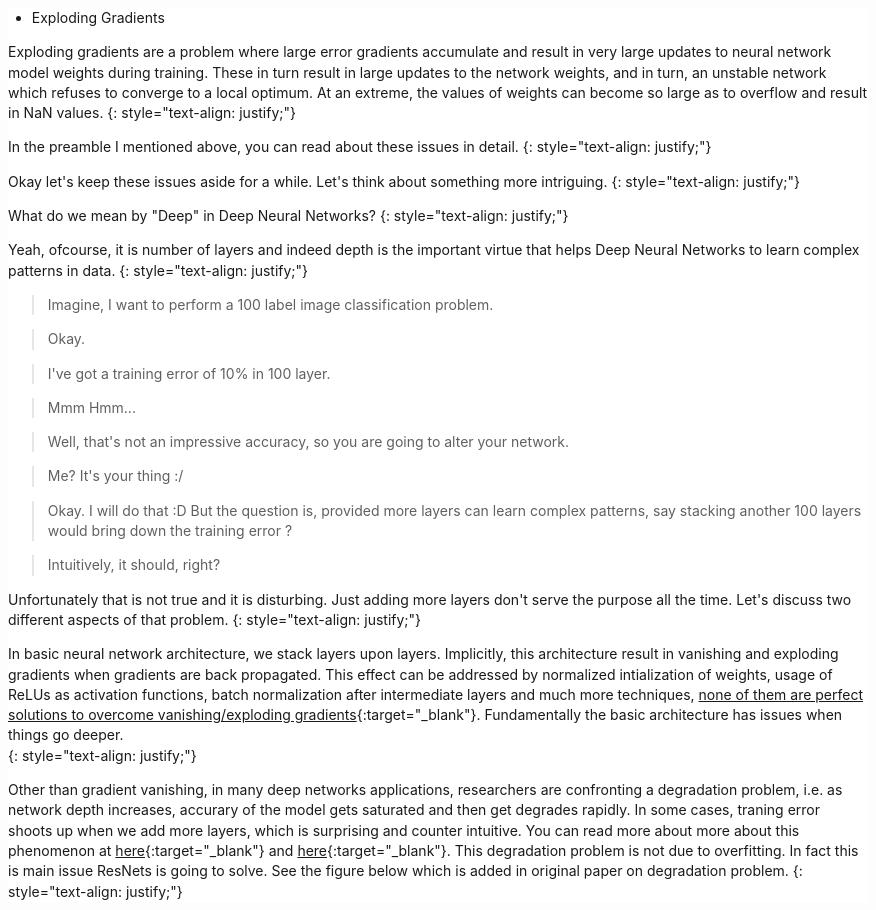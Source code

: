 * Exploding Gradients

Exploding gradients are a problem where large error gradients accumulate and result in very large updates to neural network model weights during training. These in turn result in large updates to the network weights, and in turn, an unstable network which refuses to converge to a local optimum. At an extreme, the values of weights can become so large as to overflow and result in NaN values.
{: style="text-align: justify;"}

In the preamble I mentioned above, you can read about these issues in detail. 
{: style="text-align: justify;"}

Okay let's keep these issues aside for a while. Let's think about something more intriguing. 
{: style="text-align: justify;"}

What do we mean by "Deep" in Deep Neural Networks? 
{: style="text-align: justify;"}

Yeah, ofcourse, it is number of layers and indeed depth is the important virtue that helps Deep Neural Networks to learn complex patterns in data. 
{: style="text-align: justify;"}


> Imagine, I want to perform a 100 label image classification problem.  

> Okay.  

> I've got a training error of 10% in 100 layer. 

> Mmm Hmm...  

> Well, that's not an impressive accuracy, so you are going to alter your network. 

> Me? It's your thing :/

> Okay. I will do that :D But the question is, provided more layers can learn complex patterns, 
> say stacking another 100 layers would bring down the training error ? 

> Intuitively, it should, right? 


Unfortunately that is not true and it is disturbing. Just adding more layers don't serve the purpose all the time. Let's discuss two different aspects of that problem. 
{: style="text-align: justify;"}

In basic neural network architecture, we stack layers upon layers. Implicitly, this architecture result in vanishing and exploding gradients when gradients are back propagated. This effect can be addressed by normalized intialization of weights, usage of ReLUs as activation functions, batch normalization after intermediate layers and much more techniques, [none of them are perfect solutions to overcome vanishing/exploding gradients](https://medium.com/@karpathy/yes-you-should-understand-backprop-e2f06eab496b){:target="_blank"}. Fundamentally the basic architecture has issues when things go deeper.    
{: style="text-align: justify;"}

Other than gradient vanishing, in many deep networks applications, researchers are confronting a degradation problem, i.e. as network depth increases, accurary of the model gets saturated and then get degrades rapidly. In some cases, traning error shoots up when we add more layers, which is surprising and counter intuitive. You can read more about more about this phenomenon at [here](https://arxiv.org/pdf/1412.1710.pdf){:target="_blank"} and [here](https://arxiv.org/pdf/1505.00387.pdf){:target="_blank"}. This degradation problem is not due to overfitting.  In fact this is main issue ResNets is going to solve. See the figure below which is added in original paper on degradation problem.
{: style="text-align: justify;"}
